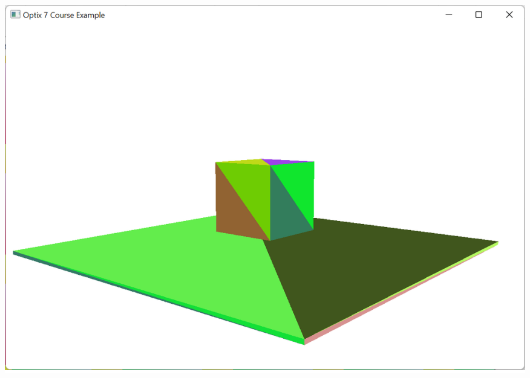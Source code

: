 ![example04-first-triangle-mesh-windows](https://raw.githubusercontent.com/tail-island/optix7courseR/main/image/example04-first-triangle-mesh-windows.png)
